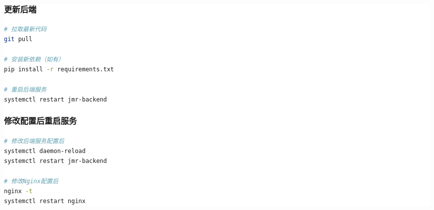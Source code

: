 ### 更新后端

```bash
# 拉取最新代码
git pull

# 安装新依赖（如有）
pip install -r requirements.txt

# 重启后端服务
systemctl restart jmr-backend
```

### 修改配置后重启服务

```bash
# 修改后端服务配置后
systemctl daemon-reload
systemctl restart jmr-backend

# 修改Nginx配置后
nginx -t
systemctl restart nginx
```
